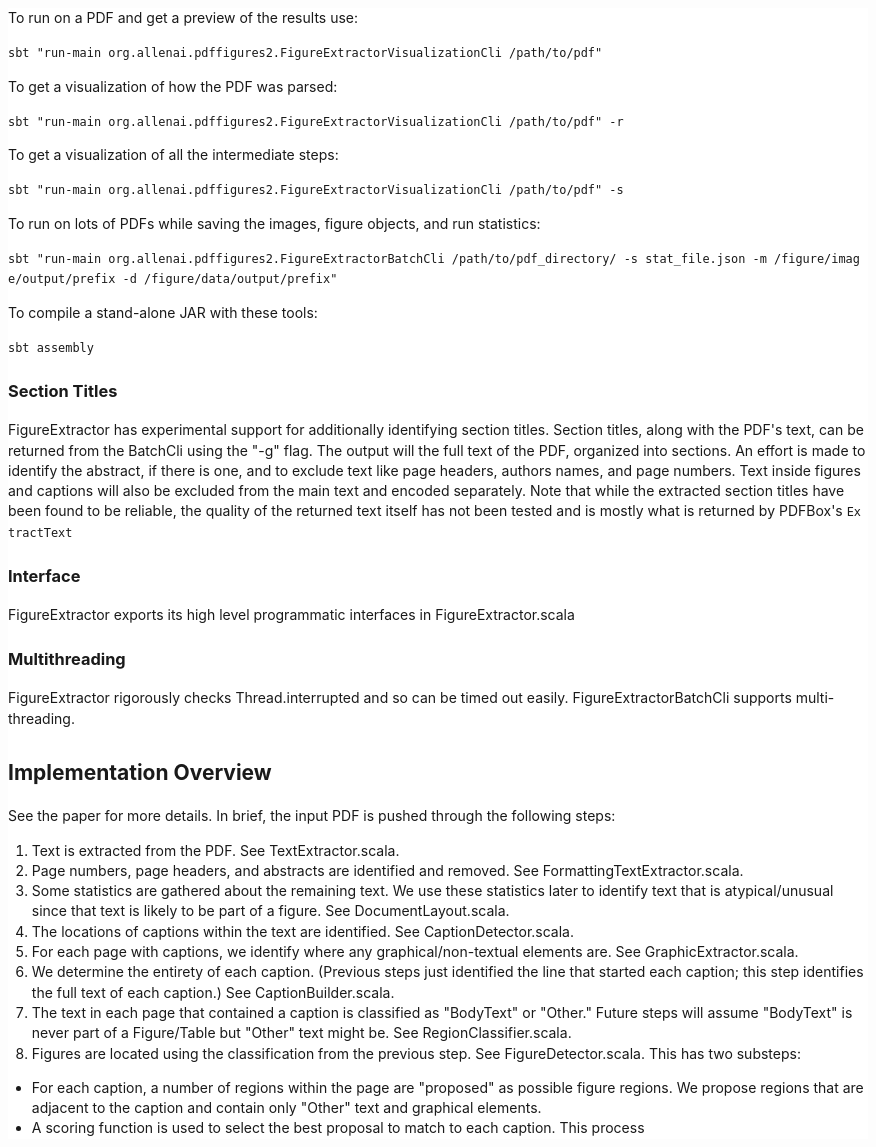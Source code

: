 To run on a PDF and get a preview of the results use:

`sbt "run-main org.allenai.pdffigures2.FigureExtractorVisualizationCli /path/to/pdf"`

To get a visualization of how the PDF was parsed:

`sbt "run-main
org.allenai.pdffigures2.FigureExtractorVisualizationCli /path/to/pdf" -r`

To get a visualization of all the intermediate steps:

`sbt "run-main
org.allenai.pdffigures2.FigureExtractorVisualizationCli /path/to/pdf" -s`

To run on lots of PDFs while saving the images, figure objects, and run statistics:

`sbt "run-main
org.allenai.pdffigures2.FigureExtractorBatchCli /path/to/pdf_directory/
-s stat_file.json -m /figure/image/output/prefix -d /figure/data/output/prefix"`

To compile a stand-alone JAR with these tools:

`sbt assembly`

### Section Titles
FigureExtractor has experimental support for additionally identifying section titles. Section
titles, along with the PDF's text, can be returned from the BatchCli using the "-g" flag.
The output will the full text of the PDF, organized into sections.
An effort is made to identify the abstract, if there is one, and to exclude
text like page headers, authors names, and page numbers.
Text inside figures and captions will also be excluded from the main
text and encoded separately.
Note that while the extracted section titles have been found to be reliable, the 
quality of the returned text
itself has not been tested and is mostly what is returned by PDFBox's `ExtractText`

### Interface
FigureExtractor exports its high level programmatic interfaces in FigureExtractor.scala

### Multithreading
FigureExtractor rigorously checks Thread.interrupted and so can be timed out easily.
FigureExtractorBatchCli supports multi-threading.

## Implementation Overview
See the paper for more details. In brief, the input PDF is pushed through the following steps:

1. Text is extracted from the PDF. See TextExtractor.scala.
2. Page numbers, page headers, and abstracts are identified and removed. See
FormattingTextExtractor.scala.
3. Some statistics are gathered about the remaining text. We use these
statistics later to identify text that is atypical/unusual since that text is likely to be part
of a figure. See DocumentLayout.scala.
4. The locations of captions within the text are identified. See CaptionDetector.scala.
5. For each page with captions, we identify where any graphical/non-textual elements are. See
GraphicExtractor.scala.
6. We determine the entirety of each caption. (Previous steps just identified the line that
started each caption; this step identifies the full text of each caption.) See CaptionBuilder.scala.
7. The text in each page that contained a caption is classified as "BodyText" or "Other." Future
 steps will assume "BodyText" is never part of a Figure/Table but "Other" text might be. See
 RegionClassifier.scala.
8. Figures are located using the classification from the previous step. See
FigureDetector.scala. This has two substeps:
  * For each caption, a number of regions within the page are "proposed" as possible figure
regions. We propose regions that are adjacent to the caption and contain only "Other" text and
graphical elements.
  * A scoring function is used to select the best proposal to match to each caption. This process
